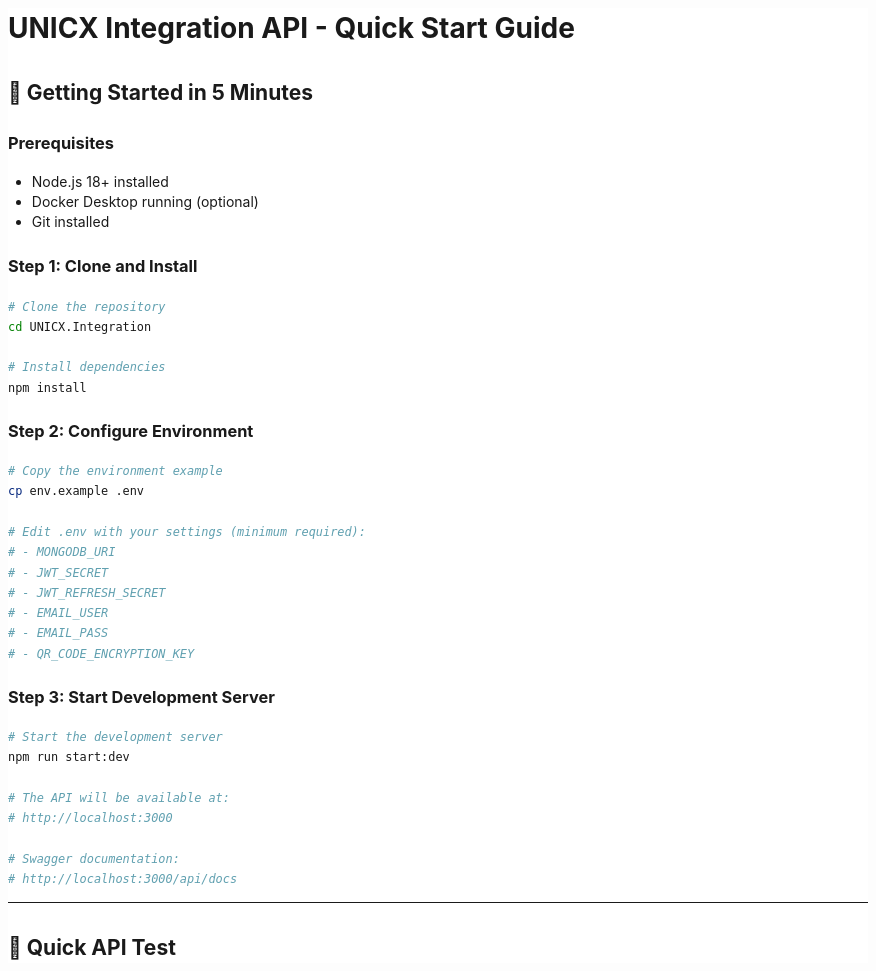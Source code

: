 # UNICX Integration API - Quick Start Guide

## 🚀 Getting Started in 5 Minutes

### Prerequisites
- Node.js 18+ installed
- Docker Desktop running (optional)
- Git installed

### Step 1: Clone and Install

```bash
# Clone the repository
cd UNICX.Integration

# Install dependencies
npm install
```

### Step 2: Configure Environment

```bash
# Copy the environment example
cp env.example .env

# Edit .env with your settings (minimum required):
# - MONGODB_URI
# - JWT_SECRET
# - JWT_REFRESH_SECRET
# - EMAIL_USER
# - EMAIL_PASS
# - QR_CODE_ENCRYPTION_KEY
```

### Step 3: Start Development Server

```bash
# Start the development server
npm run start:dev

# The API will be available at:
# http://localhost:3000

# Swagger documentation:
# http://localhost:3000/api/docs
```

---

## 📱 Quick API Test
